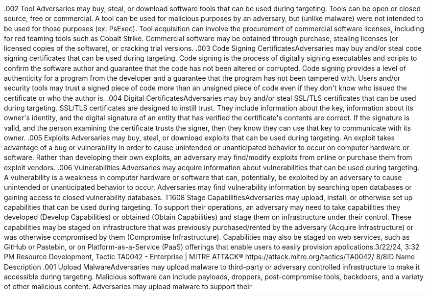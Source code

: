 .002 Tool Adversaries may buy, steal, or download software tools that can be used during targeting. Tools can be
open or closed source, free or commercial. A tool can be used for malicious purposes by an adversary, but
(unlike malware) were not intended to be used for those purposes (ex: PsExec). Tool acquisition can
involve the procurement of commercial software licenses, including for red teaming tools such as Cobalt
Strike. Commercial software may be obtained through purchase, stealing licenses (or licensed copies of
the software), or cracking trial versions.
.003 Code Signing
CertiﬁcatesAdversaries may buy and/or steal code signing certiﬁcates that can be used during targeting. Code
signing is the process of digitally signing executables and scripts to conﬁrm the software author and
guarantee that the code has not been altered or corrupted. Code signing provides a level of authenticity
for a program from the developer and a guarantee that the program has not been tampered with. Users
and/or security tools may trust a signed piece of code more than an unsigned piece of code even if they
don't know who issued the certiﬁcate or who the author is.
.004 Digital
CertiﬁcatesAdversaries may buy and/or steal SSL/TLS certiﬁcates that can be used during targeting. SSL/TLS
certiﬁcates are designed to instill trust. They include information about the key, information about its
owner's identity, and the digital signature of an entity that has veriﬁed the certiﬁcate's contents are correct.
If the signature is valid, and the person examining the certiﬁcate trusts the signer, then they know they can
use that key to communicate with its owner.
.005 Exploits Adversaries may buy, steal, or download exploits that can be used during targeting. An exploit takes
advantage of a bug or vulnerability in order to cause unintended or unanticipated behavior to occur on
computer hardware or software. Rather than developing their own exploits, an adversary may ﬁnd/modify
exploits from online or purchase them from exploit vendors.
.006 Vulnerabilities Adversaries may acquire information about vulnerabilities that can be used during targeting. A
vulnerability is a weakness in computer hardware or software that can, potentially, be exploited by an
adversary to cause unintended or unanticipated behavior to occur. Adversaries may ﬁnd vulnerability
information by searching open databases or gaining access to closed vulnerability databases.
T1608 Stage
CapabilitiesAdversaries may upload, install, or otherwise set up capabilities that can be used during targeting. To
support their operations, an adversary may need to take capabilities they developed (Develop
Capabilities) or obtained (Obtain Capabilities) and stage them on infrastructure under their control. These
capabilities may be staged on infrastructure that was previously purchased/rented by the adversary
(Acquire Infrastructure) or was otherwise compromised by them (Compromise Infrastructure). Capabilities
may also be staged on web services, such as GitHub or Pastebin, or on Platform-as-a-Service (PaaS)
offerings that enable users to easily provision applications.3/22/24, 3:32 PM Resource Development, Tactic TA0042 - Enterprise | MITRE ATT&CK®
https://attack.mitre.org/tactics/TA0042/ 8/8ID Name Description
.001 Upload
MalwareAdversaries may upload malware to third-party or adversary controlled infrastructure to make it
accessible during targeting. Malicious software can include payloads, droppers, post-compromise tools,
backdoors, and a variety of other malicious content. Adversaries may upload malware to support their